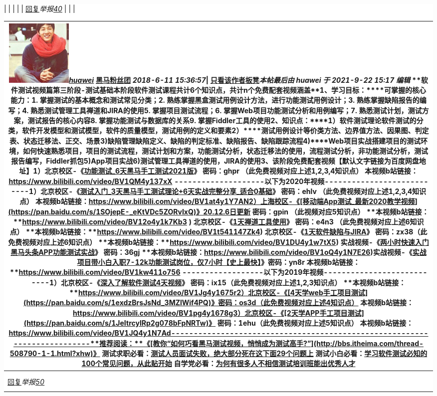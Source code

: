 |                                                              |
|                                                              |
| [回复](http://bbs.itheima.com/forum.php?mod=post&action=reply&fid=600&tid=405757&repquote=3554911&extra=&page=1)*举报[4](http://bbs.itheima.com/forum.php?mod=misc&action=postreview&do=support&tid=405757&pid=3554911&hash=e940d40d)[0](http://bbs.itheima.com/forum.php?mod=misc&action=postreview&do=against&tid=405757&pid=3554911&hash=e940d40d)* |
|                                                              |

| [![img](images/85_avatar_middle.jpg)](http://bbs.itheima.com/home.php?mod=space&uid=222085)*[huawei](http://bbs.itheima.com/home.php?mod=space&uid=222085)* [黑马粉丝团](http://bbs.itheima.com/home.php?mod=spacecp&ac=usergroup&gid=35) *2018-6-11 15:36:57*\| [只看该作者](http://bbs.itheima.com/forum.php?mod=viewthread&tid=405757&page=1&authorid=222085)**[板凳](http://bbs.itheima.com/forum.php?mod=redirect&goto=findpost&ptid=405757&pid=3554927)***本帖最后由 huawei 于 2021-9-22 15:17 编辑*  **软件测试视频篇第三阶段-测试基础****本阶段软件测试课程共计6个知识点，共计n个免费配套视频涵盖****1、学习目标：****可掌握的核心能力：**1. 掌握测试的基本概念和测试常见分类；2. 熟练掌握黑盒测试用例设计方法，进行功能测试用例设计；3. 熟练掌握缺陷报告的编写；4. 熟悉测试管理工具禅道和JIRA的使用5. 掌握项目测试流程；6. 掌握Web项目功能测试分析和用例编写；7. 熟悉测试计划，测试方案，测试报告的核心内容8. 掌握功能测试与数据库的关系9. 掌握Fiddler工具的使用**2、知识点：****1）软件测试理论**软件测试的分类，软件开发模型和测试模型，软件的质量模型，测试用例的定义和要素**2）****测试用例设计**等价类方法、边界值方法、因果图、判定表、状态迁移法、正交、场景**3)缺陷管理**缺陷定义、缺陷的判定标准、缺陷报告、缺陷跟踪流程**4)****Web项目实战**搭建项目的测试环境，如何快速熟悉项目，项目的测试流程，测试计划和方案，功能测试分析，状态迁移法的使用，流程测试分析，非功能测试分析，测试报告编写，Fiddler抓包**5)App****项目实战****6)测试管理工具**禅道的使用，JIRA的使用**3、该阶段免费配套视频**【默认文字链接为百度网盘地址】1）北京校区-《[功能测试_6天黑马手工测试2021版](https://pan.baidu.com/s/1WBJDI-Lwd9hvqI0fbzod-w)》 密码：ghpr （此免费视频对应上述1,2,3,4知识点）   **本视频b站链接**：https://www.bilibili.com/video/BV1QM4y137xX --------------------以下为2020年视频---------------------------1）北京校区-《[测试入门_3天黑马手工测试理论+6天实战完整分享_适合0基础](https://pan.baidu.com/s/1MTFmp4ZNmb7tHFeb3Kumqw)》 密码：ehlv （此免费视频对应上述1,2,3,4知识点）   **本视频b站链接**：https://www.bilibili.com/video/BV1at4y1Y7AN2）上海校区-《[移动端App测试_最新2020教学视频](https://pan.baidu.com/s/1SOjepE-_eKtVDc5ZORvIxQ)》20.12.6日更新 密码：gpin （此视频对应5知识点）    **本视频b站链接：**https://www.bilibili.com/video/BV12o4y1k7Kb3 ) 北京校区-《[1天禅道工具使用](https://pan.baidu.com/s/1znKa7LDUHePJ2_YyRXUtQQ)》 密码：e4n3 （此免费视频对应上述6知识点）   **本视频b站链接：**https://www.bilibili.com/video/BV1t541147Zk4) 北京校区-《[1天软件缺陷与JIRA](https://pan.baidu.com/s/11bmUSZ7M87oMiIYBdfz93A)》 密码：zx38（此免费视频对应上述6知识点）   **本视频b站链接：**https://www.bilibili.com/video/BV1DU4y1w7tX5) **实战视频**-《[两小时快速入门黑马头条APP功能测试实战](https://pan.baidu.com/s/1umbBhDka33r9PwRP5gQgHw)》 密码：36gj  **本视频b站链接：**https://www.bilibili.com/video/BV1oQ4y1N7E26)**实战视频**-《[实战项目带小白入职7-12k功能测试岗位，仅7小时【史上最快】](https://pan.baidu.com/s/1HHSrHHPY4FZtmO42JUdIoQ)》密码：yn8r **本视频b站链接****：**https://www.bilibili.com/video/BV1kw411o756  ------------------以下为2019年视频---------------------------1）北京校区-《[深入了解软件测试4天视频](https://pan.baidu.com/s/1H-S6WSDqz7JGu22otIe4CA)》 密码：ix15（此免费视频对应上述1,2,3知识点）   **本视频b站链接：**https://www.bilibili.com/video/BV1Jg4y1675r2）北京校区-《[4天学web手工项目测试](https://pan.baidu.com/s/1exdzBrsJsNd_3MZlWif4PQ)》密码：os3d（此免费视频对应上述4知识点）    **本视频b站链接**：https://www.bilibili.com/video/BV1pg4y1678g3）北京校区-《[2天学APP手工项目测试](https://pan.baidu.com/s/1JeItrcylRp2g078bFpNRTw)》 密码：1ehu（此免费视频对应上述5知识点）   **本视频b站链接：**https://www.bilibili.com/video/BV1JQ4y1N7Ad--------------------------------------------------------------------------**推荐阅读：**《[教你“如何巧看黑马测试视频，悄悄成为测试高手?”](http://bbs.itheima.com/thread-508790-1-1.html?xhw)》** 测试求职必看：**[测试人员面试失败，绝大部分死在这下面29个问题上](http://bbs.itheima.com/thread-508312-1-1.html?xhw) **测试小白必看：**[学习软件测试必知的100个常见问题，从此贴开始](http://bbs.itheima.com/thread-507947-1-1.html?xhw) **自学党必看：**[为何有很多人不相信测试培训班能出优秀人才](http://bbs.itheima.com/thread-505148-1-1.html?xhw) |
| ------------------------------------------------------------ |
|                                                              |
|                                                              |
| [回复](http://bbs.itheima.com/forum.php?mod=post&action=reply&fid=600&tid=405757&repquote=3554927&extra=&page=1)*举报[5](http://bbs.itheima.com/forum.php?mod=misc&action=postreview&do=support&tid=405757&pid=3554927&hash=e940d40d)[0](http://bbs.itheima.com/forum.php?mod=misc&action=postreview&do=against&tid=405757&pid=3554927&hash=e940d40d)* |
|                                                              |
